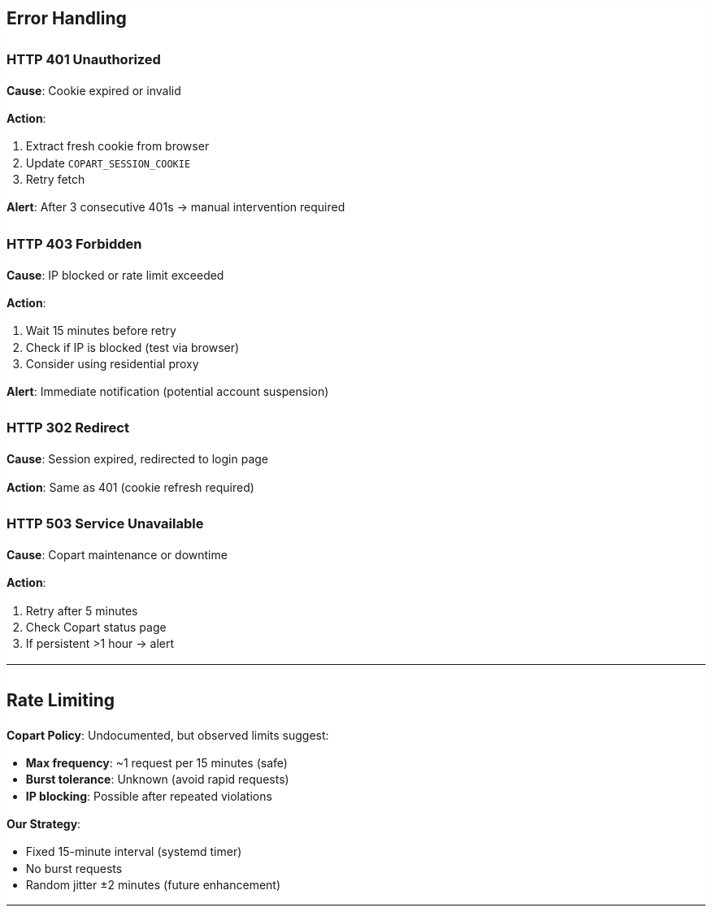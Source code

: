 
## Error Handling

### HTTP 401 Unauthorized

**Cause**: Cookie expired or invalid

**Action**:
1. Extract fresh cookie from browser
2. Update `COPART_SESSION_COOKIE`
3. Retry fetch

**Alert**: After 3 consecutive 401s → manual intervention required

### HTTP 403 Forbidden

**Cause**: IP blocked or rate limit exceeded

**Action**:
1. Wait 15 minutes before retry
2. Check if IP is blocked (test via browser)
3. Consider using residential proxy

**Alert**: Immediate notification (potential account suspension)

### HTTP 302 Redirect

**Cause**: Session expired, redirected to login page

**Action**: Same as 401 (cookie refresh required)

### HTTP 503 Service Unavailable

**Cause**: Copart maintenance or downtime

**Action**:
1. Retry after 5 minutes
2. Check Copart status page
3. If persistent >1 hour → alert

---

## Rate Limiting

**Copart Policy**: Undocumented, but observed limits suggest:

- **Max frequency**: ~1 request per 15 minutes (safe)
- **Burst tolerance**: Unknown (avoid rapid requests)
- **IP blocking**: Possible after repeated violations

**Our Strategy**:
- Fixed 15-minute interval (systemd timer)
- No burst requests
- Random jitter ±2 minutes (future enhancement)

---